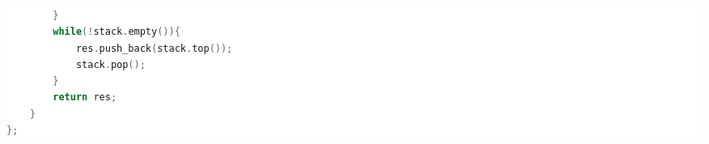 ```c
        }
        while(!stack.empty()){
            res.push_back(stack.top());
            stack.pop();
        }
        return res;
    }
};
```